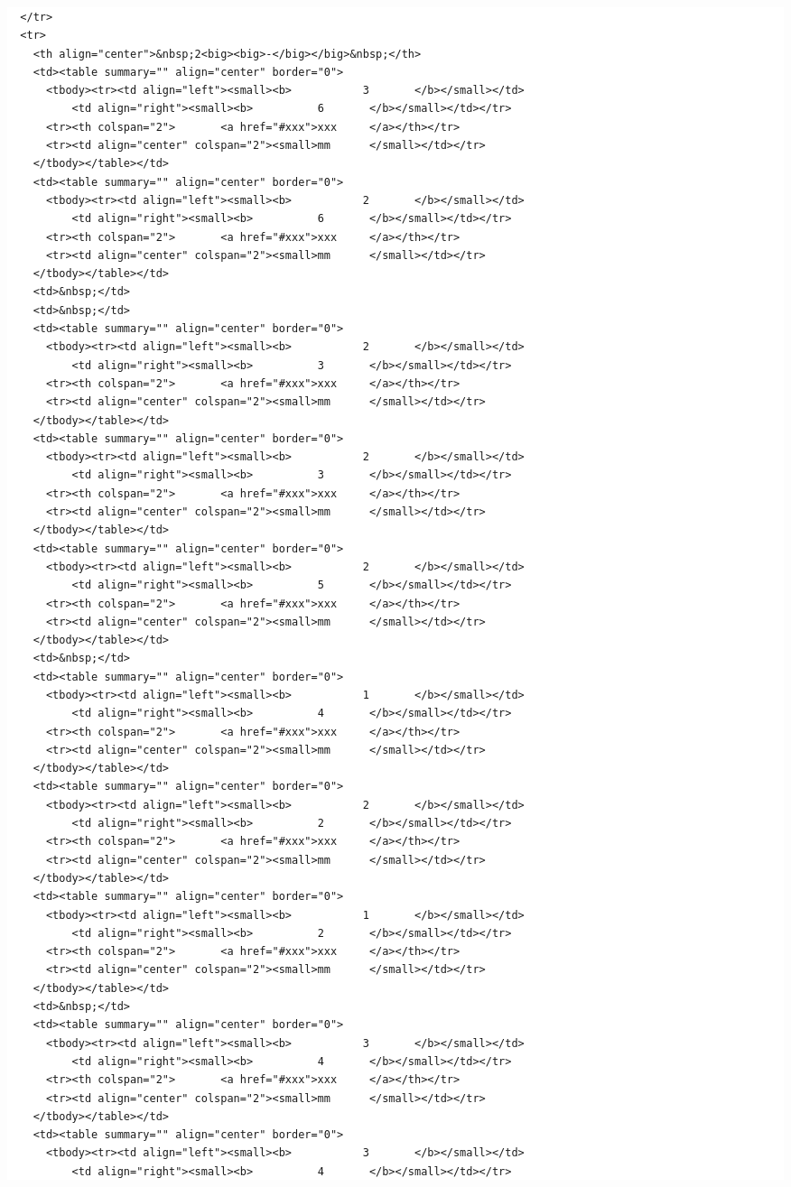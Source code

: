       </tr>
      <tr>
        <th align="center">&nbsp;2<big><big>-</big></big>&nbsp;</th>
        <td><table summary="" align="center" border="0">
          <tbody><tr><td align="left"><small><b>           3       </b></small></td>
              <td align="right"><small><b>          6       </b></small></td></tr>
          <tr><th colspan="2">       <a href="#xxx">xxx     </a></th></tr>
          <tr><td align="center" colspan="2"><small>mm      </small></td></tr>
        </tbody></table></td>
        <td><table summary="" align="center" border="0">
          <tbody><tr><td align="left"><small><b>           2       </b></small></td>
              <td align="right"><small><b>          6       </b></small></td></tr>
          <tr><th colspan="2">       <a href="#xxx">xxx     </a></th></tr>
          <tr><td align="center" colspan="2"><small>mm      </small></td></tr>
        </tbody></table></td>
        <td>&nbsp;</td>
        <td>&nbsp;</td>
        <td><table summary="" align="center" border="0">
          <tbody><tr><td align="left"><small><b>           2       </b></small></td>
              <td align="right"><small><b>          3       </b></small></td></tr>
          <tr><th colspan="2">       <a href="#xxx">xxx     </a></th></tr>
          <tr><td align="center" colspan="2"><small>mm      </small></td></tr>
        </tbody></table></td>
        <td><table summary="" align="center" border="0">
          <tbody><tr><td align="left"><small><b>           2       </b></small></td>
              <td align="right"><small><b>          3       </b></small></td></tr>
          <tr><th colspan="2">       <a href="#xxx">xxx     </a></th></tr>
          <tr><td align="center" colspan="2"><small>mm      </small></td></tr>
        </tbody></table></td>
        <td><table summary="" align="center" border="0">
          <tbody><tr><td align="left"><small><b>           2       </b></small></td>
              <td align="right"><small><b>          5       </b></small></td></tr>
          <tr><th colspan="2">       <a href="#xxx">xxx     </a></th></tr>
          <tr><td align="center" colspan="2"><small>mm      </small></td></tr>
        </tbody></table></td>
        <td>&nbsp;</td>
        <td><table summary="" align="center" border="0">
          <tbody><tr><td align="left"><small><b>           1       </b></small></td>
              <td align="right"><small><b>          4       </b></small></td></tr>
          <tr><th colspan="2">       <a href="#xxx">xxx     </a></th></tr>
          <tr><td align="center" colspan="2"><small>mm      </small></td></tr>
        </tbody></table></td>
        <td><table summary="" align="center" border="0">
          <tbody><tr><td align="left"><small><b>           2       </b></small></td>
              <td align="right"><small><b>          2       </b></small></td></tr>
          <tr><th colspan="2">       <a href="#xxx">xxx     </a></th></tr>
          <tr><td align="center" colspan="2"><small>mm      </small></td></tr>
        </tbody></table></td>
        <td><table summary="" align="center" border="0">
          <tbody><tr><td align="left"><small><b>           1       </b></small></td>
              <td align="right"><small><b>          2       </b></small></td></tr>
          <tr><th colspan="2">       <a href="#xxx">xxx     </a></th></tr>
          <tr><td align="center" colspan="2"><small>mm      </small></td></tr>
        </tbody></table></td>
        <td>&nbsp;</td>
        <td><table summary="" align="center" border="0">
          <tbody><tr><td align="left"><small><b>           3       </b></small></td>
              <td align="right"><small><b>          4       </b></small></td></tr>
          <tr><th colspan="2">       <a href="#xxx">xxx     </a></th></tr>
          <tr><td align="center" colspan="2"><small>mm      </small></td></tr>
        </tbody></table></td>
        <td><table summary="" align="center" border="0">
          <tbody><tr><td align="left"><small><b>           3       </b></small></td>
              <td align="right"><small><b>          4       </b></small></td></tr>